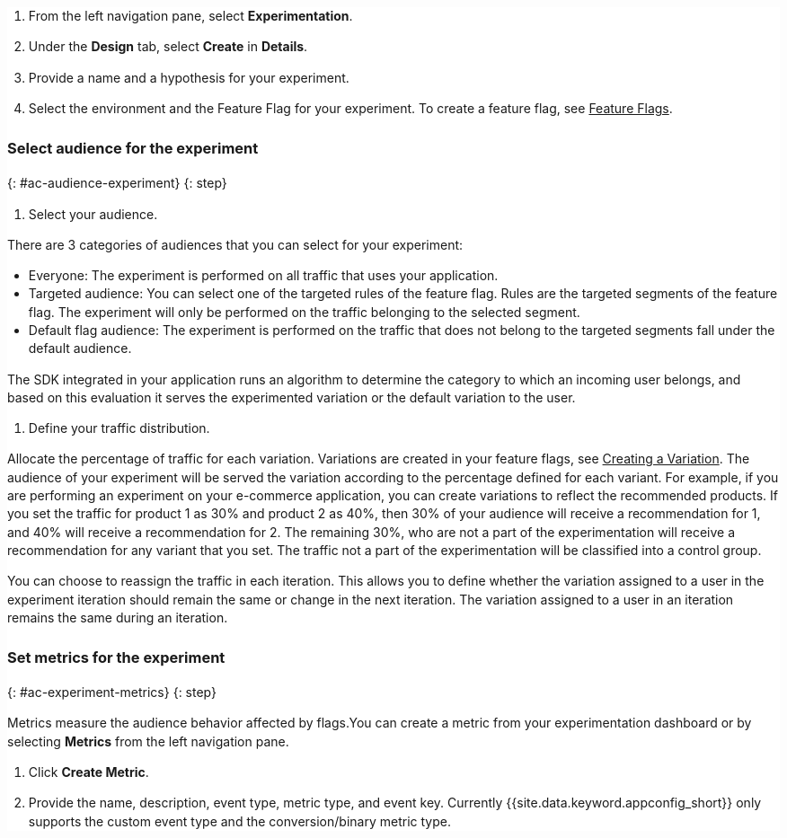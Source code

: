 1. From the left navigation pane, select **Experimentation**.

1. Under the **Design** tab, select **Create** in **Details**.

1. Provide a name and a hypothesis for your experiment. 

1. Select the environment and the Feature Flag for your experiment. To create a feature flag, see [Feature Flags](/docs/app-configuration?topic=app-configuration-ac-feature-flags#ac-create-feature-flag).

### Select audience for the experiment
{: #ac-audience-experiment}
{: step}

1. Select your audience.

There are 3 categories of audiences that you can select for your experiment:

- Everyone: The experiment is performed on all traffic that uses your application. 
- Targeted audience: You can select one of the targeted rules of the feature flag. Rules are the targeted segments of the feature flag. The experiment will only be performed on the traffic belonging to the selected segment. 
- Default flag audience: The experiment is performed on the traffic that does not belong to the targeted segments fall under the default audience.

The SDK integrated in your application runs an algorithm to determine the category to which an incoming user belongs, and based on this evaluation it serves the experimented variation or the default variation to the user.

1. Define your traffic distribution. 

Allocate the percentage of traffic for each variation. Variations are created in your feature flags, see [Creating a Variation](/docs/app-configuration?topic=app-configuration-ac-feature-flags#ac-create-variations-feature-flag). The audience of your experiment will be served the variation according to the percentage defined for each variant. For example, if you are performing an experiment on your e-commerce application, you can create variations to reflect the recommended products. If you set the traffic for product 1 as 30% and product 2 as 40%, then 30% of your audience will receive a recommendation for 1, and 40% will receive a recommendation for 2. The remaining 30%, who are not a part of the experimentation will receive a recommendation for any variant that you set. The traffic not a part of the experimentation will be classified into a control group.

You can choose to reassign the traffic in each iteration. This allows you to define whether the variation assigned to a user in the experiment iteration should remain the same or change in the next iteration. The variation assigned to a user in an iteration remains the same during an iteration.

### Set metrics for the experiment
{: #ac-experiment-metrics}
{: step}

Metrics measure the audience behavior affected by flags.You can create a metric from your experimentation dashboard or by selecting **Metrics** from the left navigation pane. 

1. Click **Create Metric**. 

1. Provide the name, description, event type, metric type, and event key. Currently {{site.data.keyword.appconfig_short}} only supports the custom event type and the conversion/binary metric type. 
